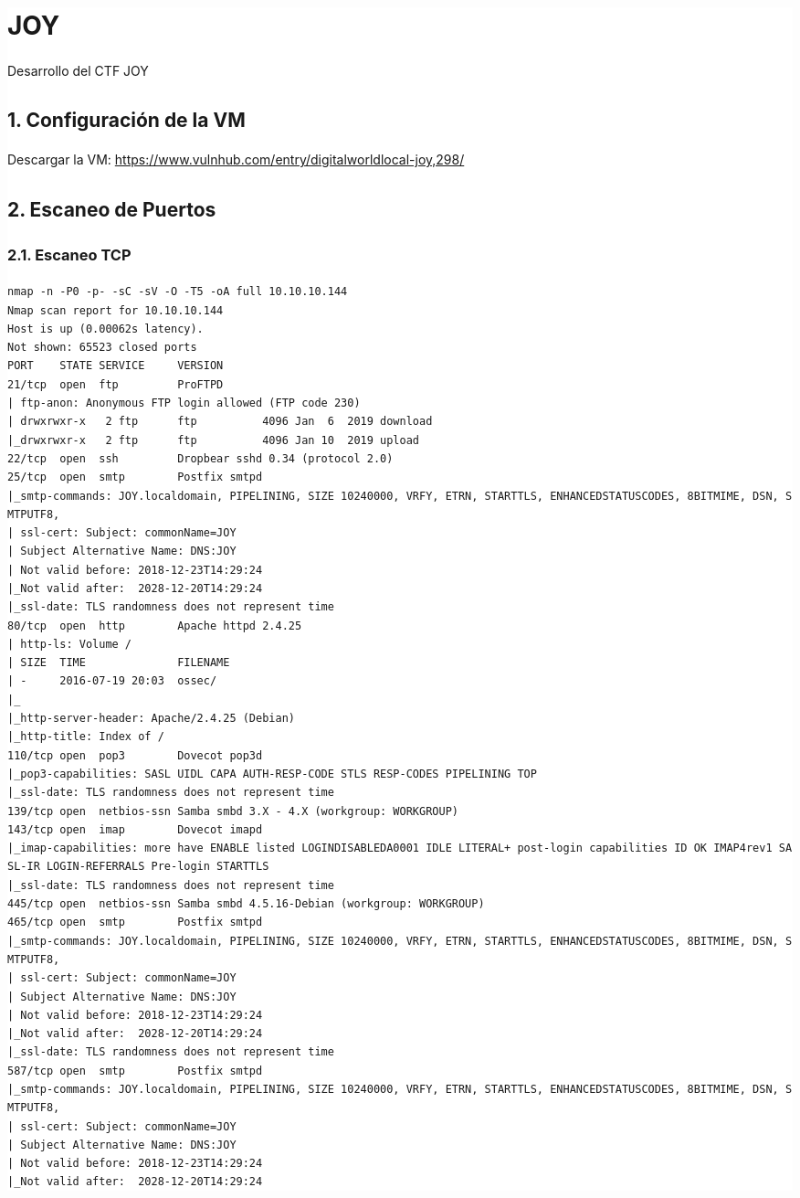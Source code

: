 # JOY
Desarrollo del CTF JOY

## 1. Configuración de la VM

Descargar la VM: https://www.vulnhub.com/entry/digitalworldlocal-joy,298/

## 2. Escaneo de Puertos

### 2.1. Escaneo TCP

```
nmap -n -P0 -p- -sC -sV -O -T5 -oA full 10.10.10.144
Nmap scan report for 10.10.10.144
Host is up (0.00062s latency).
Not shown: 65523 closed ports
PORT    STATE SERVICE     VERSION
21/tcp  open  ftp         ProFTPD
| ftp-anon: Anonymous FTP login allowed (FTP code 230)
| drwxrwxr-x   2 ftp      ftp          4096 Jan  6  2019 download
|_drwxrwxr-x   2 ftp      ftp          4096 Jan 10  2019 upload
22/tcp  open  ssh         Dropbear sshd 0.34 (protocol 2.0)
25/tcp  open  smtp        Postfix smtpd
|_smtp-commands: JOY.localdomain, PIPELINING, SIZE 10240000, VRFY, ETRN, STARTTLS, ENHANCEDSTATUSCODES, 8BITMIME, DSN, SMTPUTF8, 
| ssl-cert: Subject: commonName=JOY
| Subject Alternative Name: DNS:JOY
| Not valid before: 2018-12-23T14:29:24
|_Not valid after:  2028-12-20T14:29:24
|_ssl-date: TLS randomness does not represent time
80/tcp  open  http        Apache httpd 2.4.25
| http-ls: Volume /
| SIZE  TIME              FILENAME
| -     2016-07-19 20:03  ossec/
|_
|_http-server-header: Apache/2.4.25 (Debian)
|_http-title: Index of /
110/tcp open  pop3        Dovecot pop3d
|_pop3-capabilities: SASL UIDL CAPA AUTH-RESP-CODE STLS RESP-CODES PIPELINING TOP
|_ssl-date: TLS randomness does not represent time
139/tcp open  netbios-ssn Samba smbd 3.X - 4.X (workgroup: WORKGROUP)
143/tcp open  imap        Dovecot imapd
|_imap-capabilities: more have ENABLE listed LOGINDISABLEDA0001 IDLE LITERAL+ post-login capabilities ID OK IMAP4rev1 SASL-IR LOGIN-REFERRALS Pre-login STARTTLS
|_ssl-date: TLS randomness does not represent time
445/tcp open  netbios-ssn Samba smbd 4.5.16-Debian (workgroup: WORKGROUP)
465/tcp open  smtp        Postfix smtpd
|_smtp-commands: JOY.localdomain, PIPELINING, SIZE 10240000, VRFY, ETRN, STARTTLS, ENHANCEDSTATUSCODES, 8BITMIME, DSN, SMTPUTF8, 
| ssl-cert: Subject: commonName=JOY
| Subject Alternative Name: DNS:JOY
| Not valid before: 2018-12-23T14:29:24
|_Not valid after:  2028-12-20T14:29:24
|_ssl-date: TLS randomness does not represent time
587/tcp open  smtp        Postfix smtpd
|_smtp-commands: JOY.localdomain, PIPELINING, SIZE 10240000, VRFY, ETRN, STARTTLS, ENHANCEDSTATUSCODES, 8BITMIME, DSN, SMTPUTF8, 
| ssl-cert: Subject: commonName=JOY
| Subject Alternative Name: DNS:JOY
| Not valid before: 2018-12-23T14:29:24
|_Not valid after:  2028-12-20T14:29:24
```